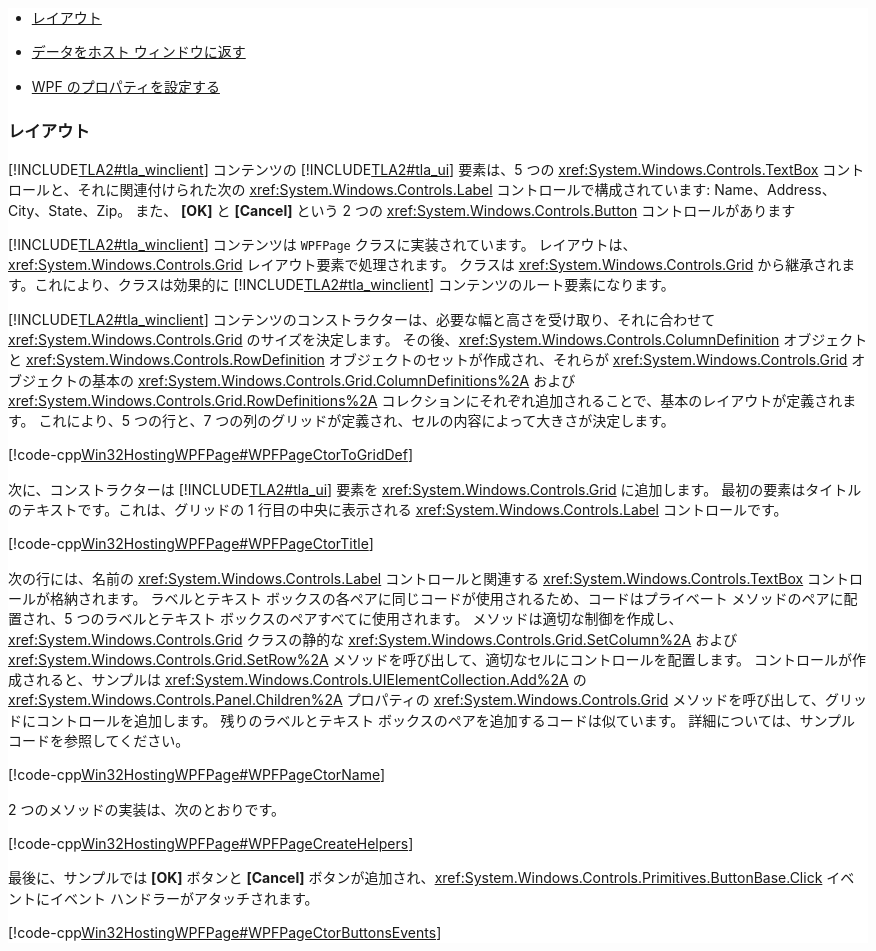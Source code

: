- [レイアウト](#page_layout)

- [データをホスト ウィンドウに返す](#returning_data_to_window)

- [WPF のプロパティを設定する](#set_page_properties)

<a name="page_layout"></a>
### <a name="layout"></a>レイアウト
 [!INCLUDE[TLA2#tla_winclient](../../../../includes/tla2sharptla-winclient-md.md)] コンテンツの [!INCLUDE[TLA2#tla_ui](../../../../includes/tla2sharptla-ui-md.md)] 要素は、5 つの <xref:System.Windows.Controls.TextBox> コントロールと、それに関連付けられた次の <xref:System.Windows.Controls.Label> コントロールで構成されています: Name、Address、City、State、Zip。 また、 **[OK]** と **[Cancel]** という 2 つの <xref:System.Windows.Controls.Button> コントロールがあります

 [!INCLUDE[TLA2#tla_winclient](../../../../includes/tla2sharptla-winclient-md.md)] コンテンツは `WPFPage` クラスに実装されています。 レイアウトは、<xref:System.Windows.Controls.Grid> レイアウト要素で処理されます。 クラスは <xref:System.Windows.Controls.Grid> から継承されます。これにより、クラスは効果的に [!INCLUDE[TLA2#tla_winclient](../../../../includes/tla2sharptla-winclient-md.md)] コンテンツのルート要素になります。

 [!INCLUDE[TLA2#tla_winclient](../../../../includes/tla2sharptla-winclient-md.md)] コンテンツのコンストラクターは、必要な幅と高さを受け取り、それに合わせて <xref:System.Windows.Controls.Grid> のサイズを決定します。 その後、<xref:System.Windows.Controls.ColumnDefinition> オブジェクトと <xref:System.Windows.Controls.RowDefinition> オブジェクトのセットが作成され、それらが <xref:System.Windows.Controls.Grid> オブジェクトの基本の <xref:System.Windows.Controls.Grid.ColumnDefinitions%2A> および <xref:System.Windows.Controls.Grid.RowDefinitions%2A> コレクションにそれぞれ追加されることで、基本のレイアウトが定義されます。 これにより、5 つの行と、7 つの列のグリッドが定義され、セルの内容によって大きさが決定します。

 [!code-cpp[Win32HostingWPFPage#WPFPageCtorToGridDef](~/samples/snippets/cpp/VS_Snippets_Wpf/Win32HostingWPFPage/CPP/WPFPage.cpp#wpfpagectortogriddef)]

 次に、コンストラクターは [!INCLUDE[TLA2#tla_ui](../../../../includes/tla2sharptla-ui-md.md)] 要素を <xref:System.Windows.Controls.Grid> に追加します。 最初の要素はタイトルのテキストです。これは、グリッドの 1 行目の中央に表示される <xref:System.Windows.Controls.Label> コントロールです。

 [!code-cpp[Win32HostingWPFPage#WPFPageCtorTitle](~/samples/snippets/cpp/VS_Snippets_Wpf/Win32HostingWPFPage/CPP/WPFPage.cpp#wpfpagectortitle)]

 次の行には、名前の <xref:System.Windows.Controls.Label> コントロールと関連する <xref:System.Windows.Controls.TextBox> コントロールが格納されます。 ラベルとテキスト ボックスの各ペアに同じコードが使用されるため、コードはプライベート メソッドのペアに配置され、5 つのラベルとテキスト ボックスのペアすべてに使用されます。 メソッドは適切な制御を作成し、<xref:System.Windows.Controls.Grid> クラスの静的な <xref:System.Windows.Controls.Grid.SetColumn%2A> および <xref:System.Windows.Controls.Grid.SetRow%2A> メソッドを呼び出して、適切なセルにコントロールを配置します。 コントロールが作成されると、サンプルは <xref:System.Windows.Controls.UIElementCollection.Add%2A> の <xref:System.Windows.Controls.Panel.Children%2A> プロパティの <xref:System.Windows.Controls.Grid> メソッドを呼び出して、グリッドにコントロールを追加します。 残りのラベルとテキスト ボックスのペアを追加するコードは似ています。 詳細については、サンプル コードを参照してください。

 [!code-cpp[Win32HostingWPFPage#WPFPageCtorName](~/samples/snippets/cpp/VS_Snippets_Wpf/Win32HostingWPFPage/CPP/WPFPage.cpp#wpfpagectorname)]

 2 つのメソッドの実装は、次のとおりです。

 [!code-cpp[Win32HostingWPFPage#WPFPageCreateHelpers](~/samples/snippets/cpp/VS_Snippets_Wpf/Win32HostingWPFPage/CPP/WPFPage.cpp#wpfpagecreatehelpers)]

 最後に、サンプルでは **[OK]** ボタンと **[Cancel]** ボタンが追加され、<xref:System.Windows.Controls.Primitives.ButtonBase.Click> イベントにイベント ハンドラーがアタッチされます。

 [!code-cpp[Win32HostingWPFPage#WPFPageCtorButtonsEvents](~/samples/snippets/cpp/VS_Snippets_Wpf/Win32HostingWPFPage/CPP/WPFPage.cpp#wpfpagectorbuttonsevents)]
